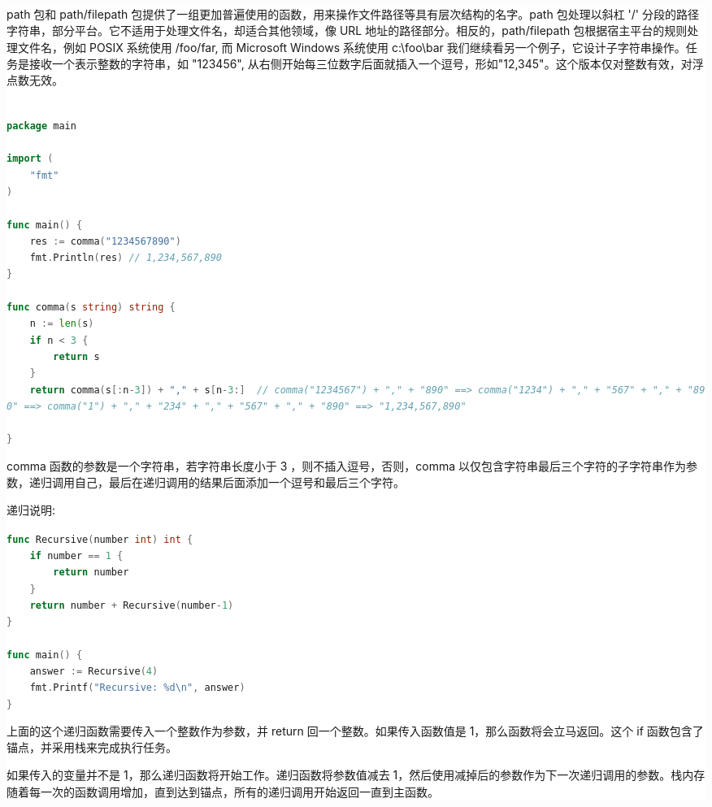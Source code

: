 path 包和 path/filepath 包提供了一组更加普遍使用的函数，用来操作文件路径等具有层次结构的名字。path 包处理以斜杠 '/' 分段的路径字符串，部分平台。它不适用于处理文件名，却适合其他领域，像 URL 地址的路径部分。相反的，path/filepath 包根据宿主平台的规则处理文件名，例如 POSIX 系统使用 /foo/far, 而 Microsoft Windows 系统使用 c:\foo\bar
我们继续看另一个例子，它设计子字符串操作。任务是接收一个表示整数的字符串，如 "123456", 从右侧开始每三位数字后面就插入一个逗号，形如"12,345"。这个版本仅对整数有效，对浮点数无效。
```go

package main

import (
	"fmt"
)

func main() {
	res := comma("1234567890")
	fmt.Println(res) // 1,234,567,890
}

func comma(s string) string {
	n := len(s)
	if n < 3 {
		return s
	}
	return comma(s[:n-3]) + "," + s[n-3:]  // comma("1234567") + "," + "890" ==> comma("1234") + "," + "567" + "," + "890" ==> comma("1") + "," + "234" + "," + "567" + "," + "890" ==> "1,234,567,890"

}
```
comma 函数的参数是一个字符串，若字符串长度小于 3 ，则不插入逗号，否则，comma 以仅包含字符串最后三个字符的子字符串作为参数，递归调用自己，最后在递归调用的结果后面添加一个逗号和最后三个字符。



递归说明:
```go
func Recursive(number int) int {
    if number == 1 {
        return number
    }
    return number + Recursive(number-1)
}

func main() {
    answer := Recursive(4)
    fmt.Printf("Recursive: %d\n", answer)
}
```
上面的这个递归函数需要传入一个整数作为参数，并 return 回一个整数。如果传入函数值是 1，那么函数将会立马返回。这个 if 函数包含了锚点，并采用栈来完成执行任务。

如果传入的变量并不是 1，那么递归函数将开始工作。递归函数将参数值减去 1，然后使用减掉后的参数作为下一次递归调用的参数。栈内存随着每一次的函数调用增加，直到达到锚点，所有的递归调用开始返回一直到主函数。
